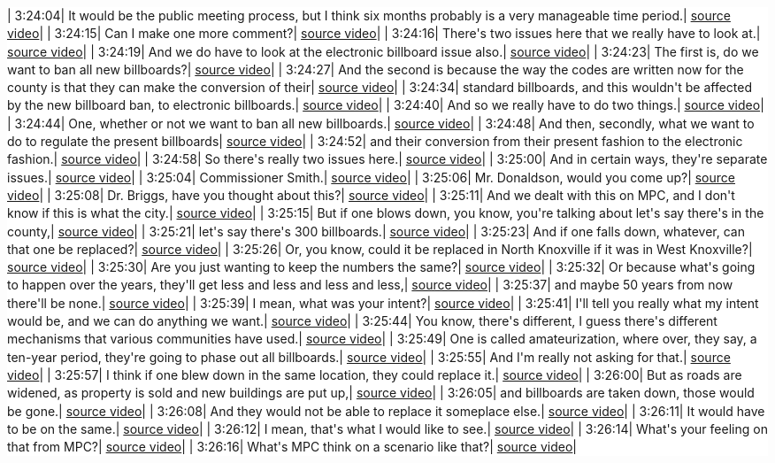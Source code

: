 | 3:24:04| It would be the public meeting process, but I think six months probably is a very manageable time period.| [source video](https://archive.org/details/cocom081027?start=12244)|
| 3:24:15| Can I make one more comment?| [source video](https://archive.org/details/cocom081027?start=12255)|
| 3:24:16| There's two issues here that we really have to look at.| [source video](https://archive.org/details/cocom081027?start=12256)|
| 3:24:19| And we do have to look at the electronic billboard issue also.| [source video](https://archive.org/details/cocom081027?start=12259)|
| 3:24:23| The first is, do we want to ban all new billboards?| [source video](https://archive.org/details/cocom081027?start=12263)|
| 3:24:27| And the second is because the way the codes are written now for the county is that they can make the conversion of their| [source video](https://archive.org/details/cocom081027?start=12267)|
| 3:24:34| standard billboards, and this wouldn't be affected by the new billboard ban, to electronic billboards.| [source video](https://archive.org/details/cocom081027?start=12274)|
| 3:24:40| And so we really have to do two things.| [source video](https://archive.org/details/cocom081027?start=12280)|
| 3:24:44| One, whether or not we want to ban all new billboards.| [source video](https://archive.org/details/cocom081027?start=12284)|
| 3:24:48| And then, secondly, what we want to do to regulate the present billboards| [source video](https://archive.org/details/cocom081027?start=12288)|
| 3:24:52| and their conversion from their present fashion to the electronic fashion.| [source video](https://archive.org/details/cocom081027?start=12292)|
| 3:24:58| So there's really two issues here.| [source video](https://archive.org/details/cocom081027?start=12298)|
| 3:25:00| And in certain ways, they're separate issues.| [source video](https://archive.org/details/cocom081027?start=12300)|
| 3:25:04| Commissioner Smith.| [source video](https://archive.org/details/cocom081027?start=12304)|
| 3:25:06| Mr. Donaldson, would you come up?| [source video](https://archive.org/details/cocom081027?start=12306)|
| 3:25:08| Dr. Briggs, have you thought about this?| [source video](https://archive.org/details/cocom081027?start=12308)|
| 3:25:11| And we dealt with this on MPC, and I don't know if this is what the city.| [source video](https://archive.org/details/cocom081027?start=12311)|
| 3:25:15| But if one blows down, you know, you're talking about let's say there's in the county,| [source video](https://archive.org/details/cocom081027?start=12315)|
| 3:25:21| let's say there's 300 billboards.| [source video](https://archive.org/details/cocom081027?start=12321)|
| 3:25:23| And if one falls down, whatever, can that one be replaced?| [source video](https://archive.org/details/cocom081027?start=12323)|
| 3:25:26| Or, you know, could it be replaced in North Knoxville if it was in West Knoxville?| [source video](https://archive.org/details/cocom081027?start=12326)|
| 3:25:30| Are you just wanting to keep the numbers the same?| [source video](https://archive.org/details/cocom081027?start=12330)|
| 3:25:32| Or because what's going to happen over the years, they'll get less and less and less and less,| [source video](https://archive.org/details/cocom081027?start=12332)|
| 3:25:37| and maybe 50 years from now there'll be none.| [source video](https://archive.org/details/cocom081027?start=12337)|
| 3:25:39| I mean, what was your intent?| [source video](https://archive.org/details/cocom081027?start=12339)|
| 3:25:41| I'll tell you really what my intent would be, and we can do anything we want.| [source video](https://archive.org/details/cocom081027?start=12341)|
| 3:25:44| You know, there's different, I guess there's different mechanisms that various communities have used.| [source video](https://archive.org/details/cocom081027?start=12344)|
| 3:25:49| One is called amateurization, where over, they say, a ten-year period, they're going to phase out all billboards.| [source video](https://archive.org/details/cocom081027?start=12349)|
| 3:25:55| And I'm really not asking for that.| [source video](https://archive.org/details/cocom081027?start=12355)|
| 3:25:57| I think if one blew down in the same location, they could replace it.| [source video](https://archive.org/details/cocom081027?start=12357)|
| 3:26:00| But as roads are widened, as property is sold and new buildings are put up,| [source video](https://archive.org/details/cocom081027?start=12360)|
| 3:26:05| and billboards are taken down, those would be gone.| [source video](https://archive.org/details/cocom081027?start=12365)|
| 3:26:08| And they would not be able to replace it someplace else.| [source video](https://archive.org/details/cocom081027?start=12368)|
| 3:26:11| It would have to be on the same.| [source video](https://archive.org/details/cocom081027?start=12371)|
| 3:26:12| I mean, that's what I would like to see.| [source video](https://archive.org/details/cocom081027?start=12372)|
| 3:26:14| What's your feeling on that from MPC?| [source video](https://archive.org/details/cocom081027?start=12374)|
| 3:26:16| What's MPC think on a scenario like that?| [source video](https://archive.org/details/cocom081027?start=12376)|
